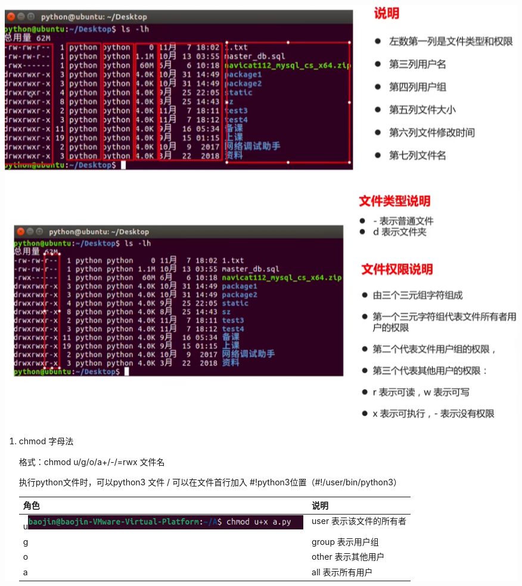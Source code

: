 ![image-20250221194614473](img/image-20250221194614473.png)

![image-20250221194808000](img/image-20250221194808000.png)

1. chmod 字母法

   格式：chmod u/g/o/a+/-/=rwx 文件名

   执行python文件时，可以python3 文件  / 可以在文件首行加入 #!python3位置（#!/user/bin/python3）

   | 角色                                                         | 说明                    |
   | ------------------------------------------------------------ | ----------------------- |
   | u![image-20250221200127764](img/image-20250221200127764.png) | user 表示该文件的所有者 |
   | g                                                            | group 表示用户组        |
   | o                                                            | other 表示其他用户      |
   | a                                                            | all 表示所有用户        |
